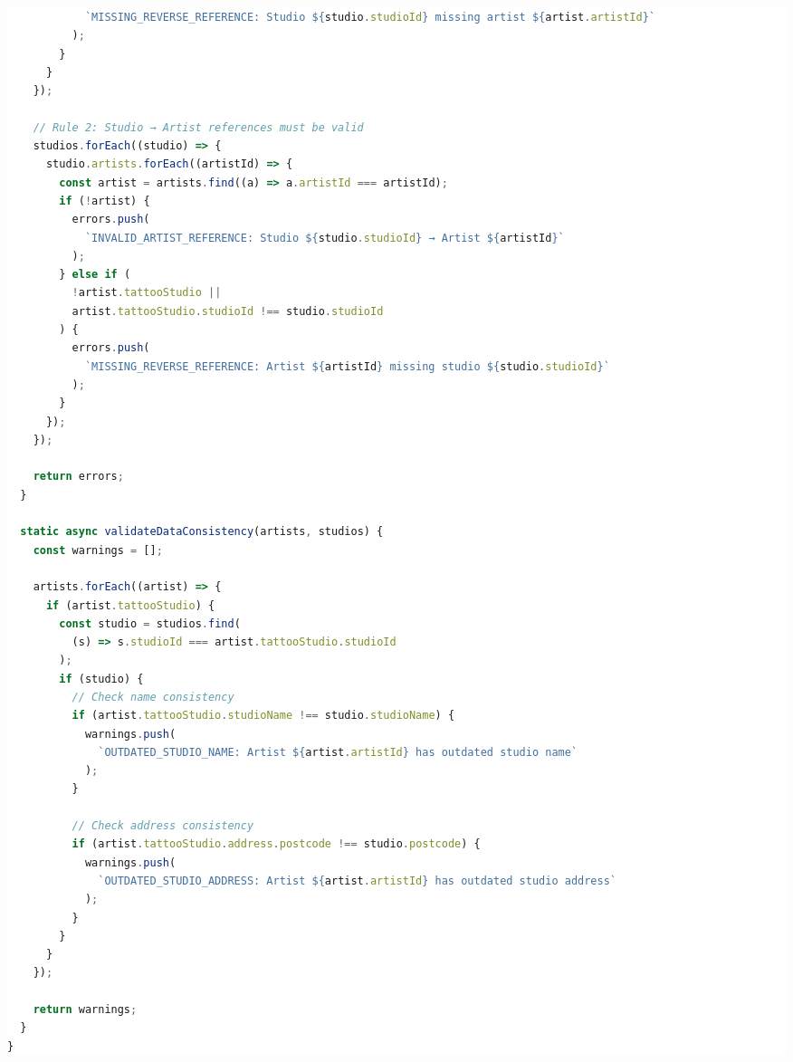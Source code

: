 ```javascript
            `MISSING_REVERSE_REFERENCE: Studio ${studio.studioId} missing artist ${artist.artistId}`
          );
        }
      }
    });

    // Rule 2: Studio → Artist references must be valid
    studios.forEach((studio) => {
      studio.artists.forEach((artistId) => {
        const artist = artists.find((a) => a.artistId === artistId);
        if (!artist) {
          errors.push(
            `INVALID_ARTIST_REFERENCE: Studio ${studio.studioId} → Artist ${artistId}`
          );
        } else if (
          !artist.tattooStudio ||
          artist.tattooStudio.studioId !== studio.studioId
        ) {
          errors.push(
            `MISSING_REVERSE_REFERENCE: Artist ${artistId} missing studio ${studio.studioId}`
          );
        }
      });
    });

    return errors;
  }

  static async validateDataConsistency(artists, studios) {
    const warnings = [];

    artists.forEach((artist) => {
      if (artist.tattooStudio) {
        const studio = studios.find(
          (s) => s.studioId === artist.tattooStudio.studioId
        );
        if (studio) {
          // Check name consistency
          if (artist.tattooStudio.studioName !== studio.studioName) {
            warnings.push(
              `OUTDATED_STUDIO_NAME: Artist ${artist.artistId} has outdated studio name`
            );
          }

          // Check address consistency
          if (artist.tattooStudio.address.postcode !== studio.postcode) {
            warnings.push(
              `OUTDATED_STUDIO_ADDRESS: Artist ${artist.artistId} has outdated studio address`
            );
          }
        }
      }
    });

    return warnings;
  }
}
```
